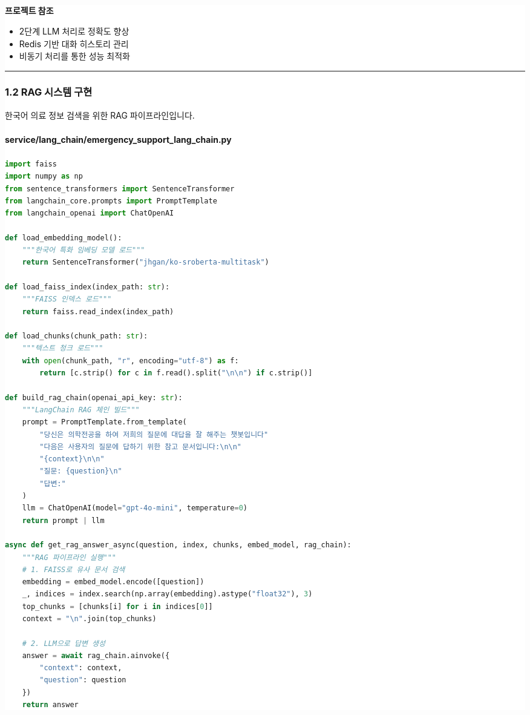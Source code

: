 **프로젝트 참조**
- 2단계 LLM 처리로 정확도 향상
- Redis 기반 대화 히스토리 관리
- 비동기 처리를 통한 성능 최적화

---

### 1.2 RAG 시스템 구현

한국어 의료 정보 검색을 위한 RAG 파이프라인입니다.

#### service/lang_chain/emergency_support_lang_chain.py

```python
import faiss
import numpy as np
from sentence_transformers import SentenceTransformer
from langchain_core.prompts import PromptTemplate
from langchain_openai import ChatOpenAI

def load_embedding_model():
    """한국어 특화 임베딩 모델 로드"""
    return SentenceTransformer("jhgan/ko-sroberta-multitask")

def load_faiss_index(index_path: str):
    """FAISS 인덱스 로드"""
    return faiss.read_index(index_path)

def load_chunks(chunk_path: str):
    """텍스트 청크 로드"""
    with open(chunk_path, "r", encoding="utf-8") as f:
        return [c.strip() for c in f.read().split("\n\n") if c.strip()]

def build_rag_chain(openai_api_key: str):
    """LangChain RAG 체인 빌드"""
    prompt = PromptTemplate.from_template(
        "당신은 의학전공을 하여 저희의 질문에 대답을 잘 해주는 챗봇입니다"
        "다음은 사용자의 질문에 답하기 위한 참고 문서입니다:\n\n"
        "{context}\n\n"
        "질문: {question}\n"
        "답변:"
    )
    llm = ChatOpenAI(model="gpt-4o-mini", temperature=0)
    return prompt | llm

async def get_rag_answer_async(question, index, chunks, embed_model, rag_chain):
    """RAG 파이프라인 실행"""
    # 1. FAISS로 유사 문서 검색
    embedding = embed_model.encode([question])
    _, indices = index.search(np.array(embedding).astype("float32"), 3)
    top_chunks = [chunks[i] for i in indices[0]]
    context = "\n".join(top_chunks)
    
    # 2. LLM으로 답변 생성
    answer = await rag_chain.ainvoke({
        "context": context,
        "question": question
    })
    return answer
```
